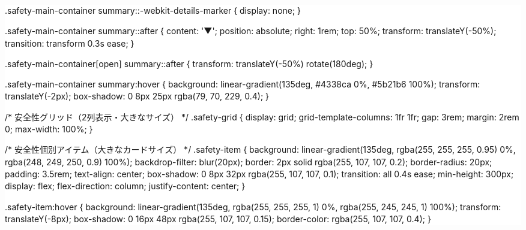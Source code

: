 
.safety-main-container summary::-webkit-details-marker {
    display: none;
}

.safety-main-container summary::after {
    content: '▼';
    position: absolute;
    right: 1rem;
    top: 50%;
    transform: translateY(-50%);
    transition: transform 0.3s ease;
}

.safety-main-container[open] summary::after {
    transform: translateY(-50%) rotate(180deg);
}

.safety-main-container summary:hover {
    background: linear-gradient(135deg, #4338ca 0%, #5b21b6 100%);
    transform: translateY(-2px);
    box-shadow: 0 8px 25px rgba(79, 70, 229, 0.4);
}

/* 安全性グリッド（2列表示・大きなサイズ） */
.safety-grid {
    display: grid;
    grid-template-columns: 1fr 1fr;
    gap: 3rem;
    margin: 2rem 0;
    max-width: 100%;
}

/* 安全性個別アイテム（大きなカードサイズ） */
.safety-item {
    background: linear-gradient(135deg, rgba(255, 255, 255, 0.95) 0%, rgba(248, 249, 250, 0.9) 100%);
    backdrop-filter: blur(20px);
    border: 2px solid rgba(255, 107, 107, 0.2);
    border-radius: 20px;
    padding: 3.5rem;
    text-align: center;
    box-shadow: 0 8px 32px rgba(255, 107, 107, 0.1);
    transition: all 0.4s ease;
    min-height: 300px;
    display: flex;
    flex-direction: column;
    justify-content: center;
}

.safety-item:hover {
    background: linear-gradient(135deg, rgba(255, 255, 255, 1) 0%, rgba(255, 245, 245, 1) 100%);
    transform: translateY(-8px);
    box-shadow: 0 16px 48px rgba(255, 107, 107, 0.15);
    border-color: rgba(255, 107, 107, 0.4);
}
